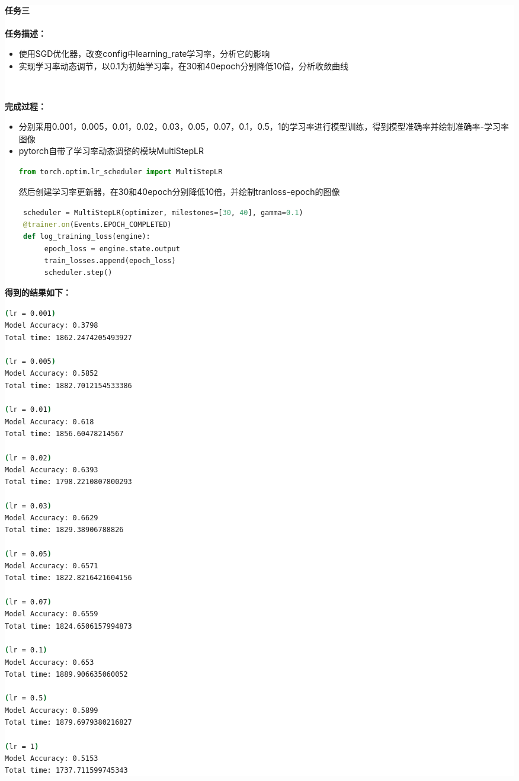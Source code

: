 #### 任务三
**任务描述：**
- 使用SGD优化器，改变config中learning_rate学习率，分析它的影响
- 实现学习率动态调节，以0.1为初始学习率，在30和40epoch分别降低10倍，分析收敛曲线
<br>

**完成过程：**
- 分别采用0.001，0.005，0.01，0.02，0.03，0.05，0.07，0.1，0.5，1的学习率进行模型训练，得到模型准确率并绘制准确率-学习率图像
- pytorch自带了学习率动态调整的模块MultiStepLR
    ```python
    from torch.optim.lr_scheduler import MultiStepLR
    ```
  然后创建学习率更新器，在30和40epoch分别降低10倍，并绘制tranloss-epoch的图像
  ```python
   scheduler = MultiStepLR(optimizer, milestones=[30, 40], gamma=0.1)
   @trainer.on(Events.EPOCH_COMPLETED)
   def log_training_loss(engine):
        epoch_loss = engine.state.output
        train_losses.append(epoch_loss)
        scheduler.step()
    ```

**得到的结果如下：**
```bash
(lr = 0.001)
Model Accuracy: 0.3798
Total time: 1862.2474205493927

(lr = 0.005)
Model Accuracy: 0.5852
Total time: 1882.7012154533386

(lr = 0.01)
Model Accuracy: 0.618
Total time: 1856.60478214567

(lr = 0.02)
Model Accuracy: 0.6393
Total time: 1798.2210807800293

(lr = 0.03)
Model Accuracy: 0.6629
Total time: 1829.38906788826

(lr = 0.05)
Model Accuracy: 0.6571
Total time: 1822.8216421604156

(lr = 0.07)
Model Accuracy: 0.6559
Total time: 1824.6506157994873

(lr = 0.1)
Model Accuracy: 0.653
Total time: 1889.906635060052

(lr = 0.5)
Model Accuracy: 0.5899
Total time: 1879.6979380216827

(lr = 1)
Model Accuracy: 0.5153
Total time: 1737.711599745343
```